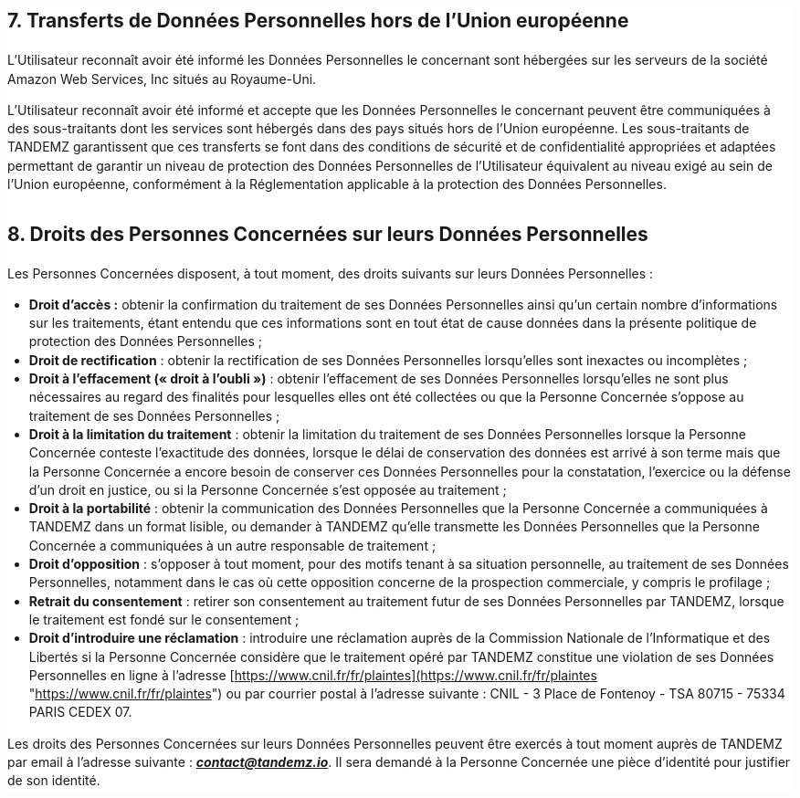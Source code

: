 ## 7. Transferts de Données Personnelles hors de l’Union européenne

L’Utilisateur reconnaît avoir été informé les Données Personnelles le concernant sont hébergées sur les serveurs de la société Amazon Web Services, Inc situés au Royaume-Uni.

L’Utilisateur reconnaît avoir été informé et accepte que les Données Personnelles le concernant peuvent être communiquées à des sous-traitants dont les services sont hébergés dans des pays situés hors de l’Union européenne. Les sous-traitants de TANDEMZ garantissent que ces transferts se font dans des conditions de sécurité et de confidentialité appropriées et adaptées permettant de garantir un niveau de protection des Données Personnelles de l’Utilisateur équivalent au niveau exigé au sein de l’Union européenne, conformément à la Réglementation applicable à la protection des Données Personnelles.

## 8. Droits des Personnes Concernées sur leurs Données Personnelles

Les Personnes Concernées disposent, à tout moment, des droits suivants sur leurs Données Personnelles :

* **Droit d’accès :** obtenir la confirmation du traitement de ses Données Personnelles ainsi qu’un certain nombre d’informations sur les traitements, étant entendu que ces informations sont en tout état de cause données dans la présente politique de protection des Données Personnelles ;
* **Droit de rectification** : obtenir la rectification de ses Données Personnelles lorsqu’elles sont inexactes ou incomplètes ;
* **Droit à l’effacement (« droit à l’oubli »)** : obtenir l’effacement de ses Données Personnelles lorsqu’elles ne sont plus nécessaires au regard des finalités pour lesquelles elles ont été collectées ou que la Personne Concernée s’oppose au traitement de ses Données Personnelles ;
* **Droit à la limitation du traitement** : obtenir la limitation du traitement de ses Données Personnelles lorsque la Personne Concernée conteste l’exactitude des données, lorsque le délai de conservation des données est arrivé à son terme mais que la Personne Concernée a encore besoin de conserver ces Données Personnelles pour la constatation, l’exercice ou la défense d’un droit en justice, ou si la Personne Concernée s’est opposée au traitement ;
* **Droit à la portabilité** : obtenir la communication des Données Personnelles que la Personne Concernée a communiquées à TANDEMZ dans un format lisible, ou demander à TANDEMZ qu’elle transmette les Données Personnelles que la Personne Concernée a communiquées à un autre responsable de traitement ;
* **Droit d’opposition** : s’opposer à tout moment, pour des motifs tenant à sa situation personnelle, au traitement de ses Données Personnelles, notamment dans le cas où cette opposition concerne de la prospection commerciale, y compris le profilage ;
* **Retrait du consentement** : retirer son consentement au traitement futur de ses Données Personnelles par TANDEMZ, lorsque le traitement est fondé sur le consentement ;
* **Droit d’introduire une réclamation** : introduire une réclamation auprès de la Commission Nationale de l’Informatique et des Libertés si la Personne Concernée considère que le traitement opéré par TANDEMZ constitue une violation de ses Données Personnelles en ligne à l’adresse [https://www.cnil.fr/fr/plaintes](https://www.cnil.fr/fr/plaintes "https://www.cnil.fr/fr/plaintes") ou par courrier postal à l’adresse suivante : CNIL - 3 Place de Fontenoy - TSA 80715 - 75334 PARIS CEDEX 07.

Les droits des Personnes Concernées sur leurs Données Personnelles peuvent être exercés à tout moment auprès de TANDEMZ par email à l’adresse suivante : [**_contact@tandemz.io_**](mailto:contact@tandemz.io). Il sera demandé à la Personne Concernée une pièce d’identité pour justifier de son identité.

